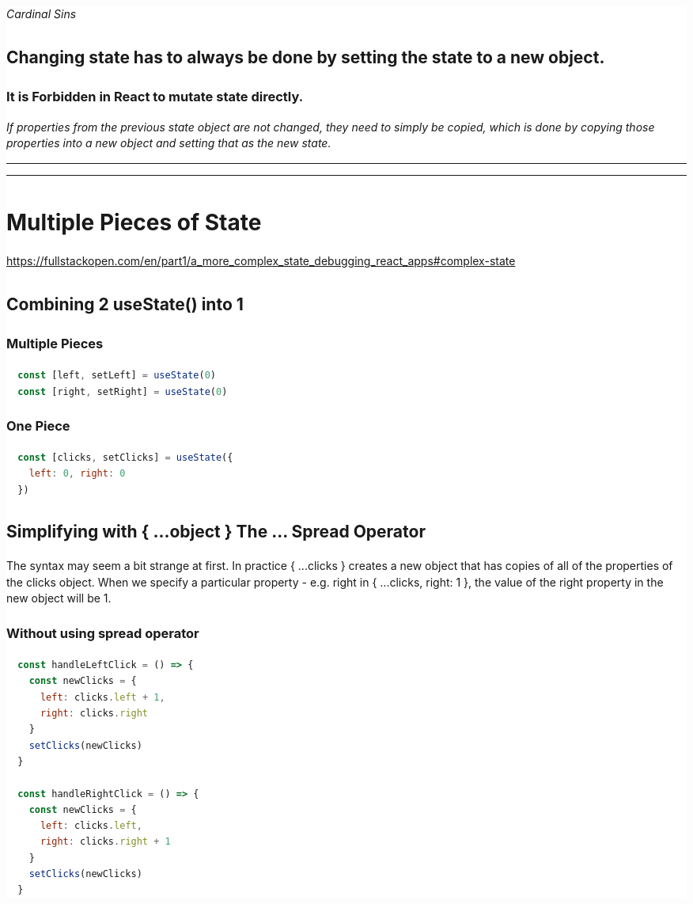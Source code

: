 *Cardinal Sins*

## Changing state has to always be done by setting the state to a new object.

### It is Forbidden in React to mutate state directly. 

*If properties from the previous state object are not changed, they need to simply be copied, which is done by copying those properties into a new object and setting that as the new state.*

---
---

# Multiple Pieces of State
https://fullstackopen.com/en/part1/a_more_complex_state_debugging_react_apps#complex-state

## Combining 2 useState() into 1

### Multiple Pieces
```Javascript
  const [left, setLeft] = useState(0)
  const [right, setRight] = useState(0)
```

### One Piece
```Javascript
  const [clicks, setClicks] = useState({
    left: 0, right: 0
  })
```

## Simplifying with { ...object } The ... Spread Operator

The syntax may seem a bit strange at first. 
In practice { ...clicks } creates a new object that has copies of all of the properties of the clicks object. When we specify a particular property - e.g. right in { ...clicks, right: 1 }, the value of the right property in the new object will be 1.

### Without using spread operator
```Javascript
  const handleLeftClick = () => {
    const newClicks = { 
      left: clicks.left + 1, 
      right: clicks.right 
    }
    setClicks(newClicks)
  }

  const handleRightClick = () => {
    const newClicks = { 
      left: clicks.left, 
      right: clicks.right + 1 
    }
    setClicks(newClicks)
  }
```
